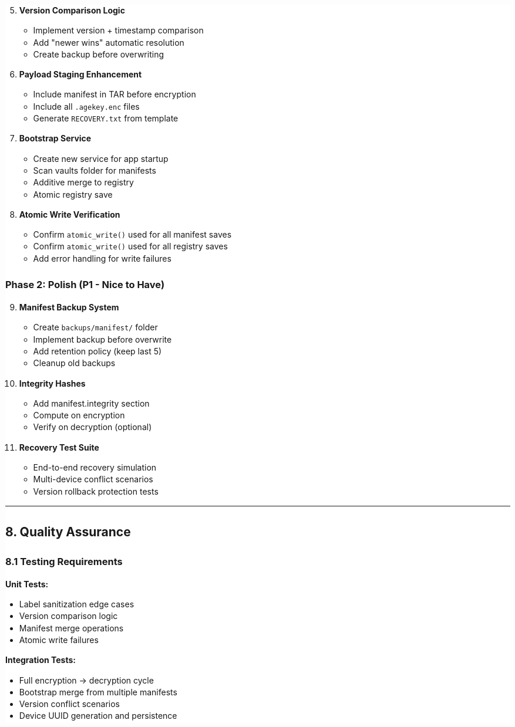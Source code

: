 5. **Version Comparison Logic**
   - Implement version + timestamp comparison
   - Add "newer wins" automatic resolution
   - Create backup before overwriting

6. **Payload Staging Enhancement**
   - Include manifest in TAR before encryption
   - Include all `.agekey.enc` files
   - Generate `RECOVERY.txt` from template

7. **Bootstrap Service**
   - Create new service for app startup
   - Scan vaults folder for manifests
   - Additive merge to registry
   - Atomic registry save

8. **Atomic Write Verification**
   - Confirm `atomic_write()` used for all manifest saves
   - Confirm `atomic_write()` used for all registry saves
   - Add error handling for write failures

### Phase 2: Polish (P1 - Nice to Have)

9. **Manifest Backup System**
   - Create `backups/manifest/` folder
   - Implement backup before overwrite
   - Add retention policy (keep last 5)
   - Cleanup old backups

10. **Integrity Hashes**
    - Add manifest.integrity section
    - Compute on encryption
    - Verify on decryption (optional)

11. **Recovery Test Suite**
    - End-to-end recovery simulation
    - Multi-device conflict scenarios
    - Version rollback protection tests

---

## 8. Quality Assurance

### 8.1 Testing Requirements

**Unit Tests:**
- Label sanitization edge cases
- Version comparison logic
- Manifest merge operations
- Atomic write failures

**Integration Tests:**
- Full encryption → decryption cycle
- Bootstrap merge from multiple manifests
- Version conflict scenarios
- Device UUID generation and persistence
